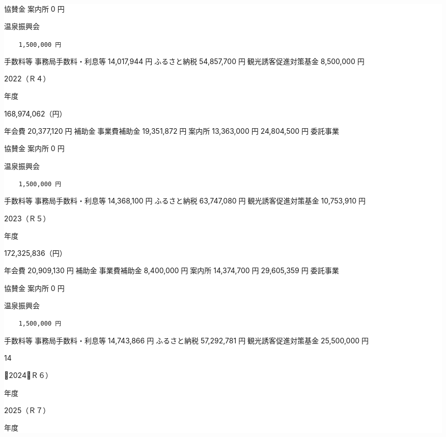 協賛金    案内所                0 円

  温泉振興会

        1,500,000 円
手数料等  事務局手数料・利息等  14,017,944 円
          ふるさと納税          54,857,700 円
観光誘客促進対策基金            8,500,000 円

2022（Ｒ４）

年度

168,974,062（円）

  年会費                20,377,120 円
補助金    事業費補助金          19,351,872 円
  案内所                13,363,000 円
        24,804,500 円
  委託事業

協賛金    案内所                0 円

  温泉振興会

        1,500,000 円
手数料等  事務局手数料・利息等  14,368,100 円
          ふるさと納税          63,747,080 円
観光誘客促進対策基金            10,753,910 円

2023（Ｒ５）

年度

172,325,836（円）

  年会費                20,909,130 円
補助金    事業費補助金          8,400,000 円
  案内所                14,374,700 円
        29,605,359 円
  委託事業

協賛金    案内所                0 円

  温泉振興会

        1,500,000 円
手数料等  事務局手数料・利息等  14,743,866 円
          ふるさと納税          57,292,781 円
観光誘客促進対策基金            25,500,000 円

14

2024（Ｒ６）

年度

2025（Ｒ７）

年度
